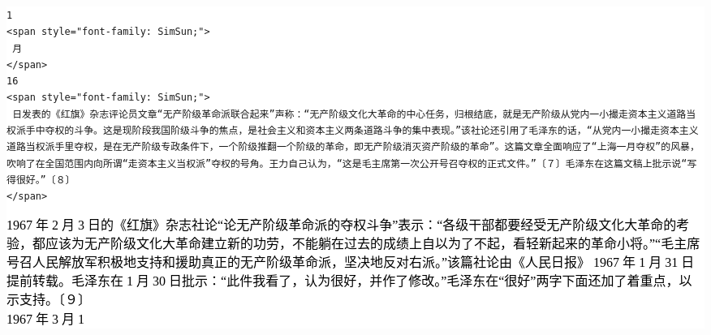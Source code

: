     1
    <span style="font-family: SimSun;">
     月
    </span>
    16
    <span style="font-family: SimSun;">
     日发表的《红旗》杂志评论员文章“无产阶级革命派联合起来”声称：“无产阶级文化大革命的中心任务，归根结底，就是无产阶级从党内一小撮走资本主义道路当权派手中夺权的斗争。这是现阶段我国阶级斗争的焦点，是社会主义和资本主义两条道路斗争的集中表现。”该社论还引用了毛泽东的话，“从党内一小撮走资本主义道路当权派手里夺权，是在无产阶级专政条件下，一个阶级推翻一个阶级的革命，即无产阶级消灭资产阶级的革命”。这篇文章全面响应了“上海一月夺权”的风暴，吹响了在全国范围内向所谓“走资本主义当权派”夺权的号角。王力自己认为，“这是毛主席第一次公开号召夺权的正式文件。”〔７〕毛泽东在这篇文稿上批示说“写得很好。”〔８〕
    </span>
   </p>
   <p style="margin-top: 0cm; margin-right: 0cm; margin-left: 0cm; margin-bottom: 0.0001pt; font-size: medium; font-family: 'Times New Roman'; color: #000000; letter-spacing: normal;">
    <span style="font-family: SimSun;">
    </span>
    1967
    <span style="font-family: SimSun;">
     年
    </span>
    2
    <span style="font-family: SimSun;">
     月
    </span>
    3
    <span style="font-family: SimSun;">
     日的《红旗》杂志社论“论无产阶级革命派的夺权斗争”表示：“各级干部都要经受无产阶级文化大革命的考验，都应该为无产阶级文化大革命建立新的功劳，不能躺在过去的成绩上自以为了不起，看轻新起来的革命小将。”“毛主席号召人民解放军积极地支持和援助真正的无产阶级革命派，坚决地反对右派。”该篇社论由《人民日报》
    </span>
    1967
    <span style="font-family: SimSun;">
     年
    </span>
    1
    <span style="font-family: SimSun;">
     月
    </span>
    31
    <span style="font-family: SimSun;">
     日提前转载。毛泽东在
    </span>
    1
    <span style="font-family: SimSun;">
     月
    </span>
    30
    <span style="font-family: SimSun;">
     日批示：“此件我看了，认为很好，并作了修改。”毛泽东在“很好”两字下面还加了着重点，以示支持。〔９〕
    </span>
   </p>
   <p style="margin-top: 0cm; margin-right: 0cm; margin-left: 0cm; margin-bottom: 0.0001pt; font-size: medium; font-family: 'Times New Roman'; color: #000000; letter-spacing: normal;">
    <span style="font-family: SimSun;">
    </span>
    1967
    <span style="font-family: SimSun;">
     年
    </span>
    3
    <span style="font-family: SimSun;">
     月
    </span>
    1
    <span style="font-family: SimSun;">